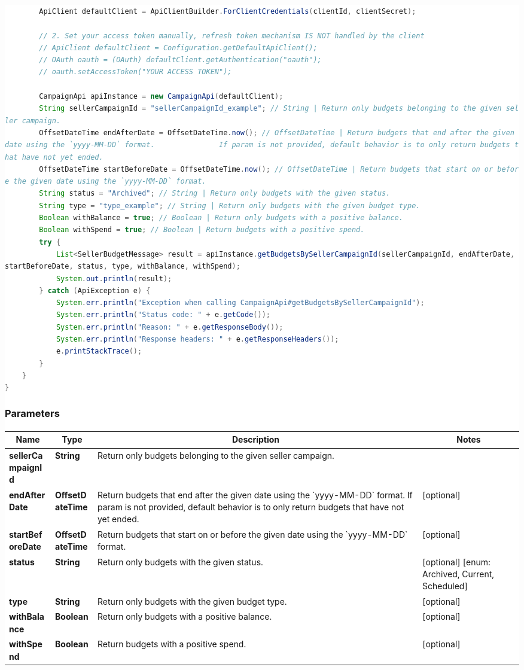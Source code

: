 ```java
        ApiClient defaultClient = ApiClientBuilder.ForClientCredentials(clientId, clientSecret);
        
        // 2. Set your access token manually, refresh token mechanism IS NOT handled by the client
        // ApiClient defaultClient = Configuration.getDefaultApiClient();
        // OAuth oauth = (OAuth) defaultClient.getAuthentication("oauth");
        // oauth.setAccessToken("YOUR ACCESS TOKEN");

        CampaignApi apiInstance = new CampaignApi(defaultClient);
        String sellerCampaignId = "sellerCampaignId_example"; // String | Return only budgets belonging to the given seller campaign.
        OffsetDateTime endAfterDate = OffsetDateTime.now(); // OffsetDateTime | Return budgets that end after the given date using the `yyyy-MM-DD` format.               If param is not provided, default behavior is to only return budgets that have not yet ended.
        OffsetDateTime startBeforeDate = OffsetDateTime.now(); // OffsetDateTime | Return budgets that start on or before the given date using the `yyyy-MM-DD` format.
        String status = "Archived"; // String | Return only budgets with the given status.
        String type = "type_example"; // String | Return only budgets with the given budget type.
        Boolean withBalance = true; // Boolean | Return only budgets with a positive balance.
        Boolean withSpend = true; // Boolean | Return budgets with a positive spend.
        try {
            List<SellerBudgetMessage> result = apiInstance.getBudgetsBySellerCampaignId(sellerCampaignId, endAfterDate, startBeforeDate, status, type, withBalance, withSpend);
            System.out.println(result);
        } catch (ApiException e) {
            System.err.println("Exception when calling CampaignApi#getBudgetsBySellerCampaignId");
            System.err.println("Status code: " + e.getCode());
            System.err.println("Reason: " + e.getResponseBody());
            System.err.println("Response headers: " + e.getResponseHeaders());
            e.printStackTrace();
        }
    }
}
```

### Parameters


| Name | Type | Description  | Notes |
|------------- | ------------- | ------------- | -------------|
| **sellerCampaignId** | **String**| Return only budgets belonging to the given seller campaign. | |
| **endAfterDate** | **OffsetDateTime**| Return budgets that end after the given date using the &#x60;yyyy-MM-DD&#x60; format.               If param is not provided, default behavior is to only return budgets that have not yet ended. | [optional] |
| **startBeforeDate** | **OffsetDateTime**| Return budgets that start on or before the given date using the &#x60;yyyy-MM-DD&#x60; format. | [optional] |
| **status** | **String**| Return only budgets with the given status. | [optional] [enum: Archived, Current, Scheduled] |
| **type** | **String**| Return only budgets with the given budget type. | [optional] |
| **withBalance** | **Boolean**| Return only budgets with a positive balance. | [optional] |
| **withSpend** | **Boolean**| Return budgets with a positive spend. | [optional] |
